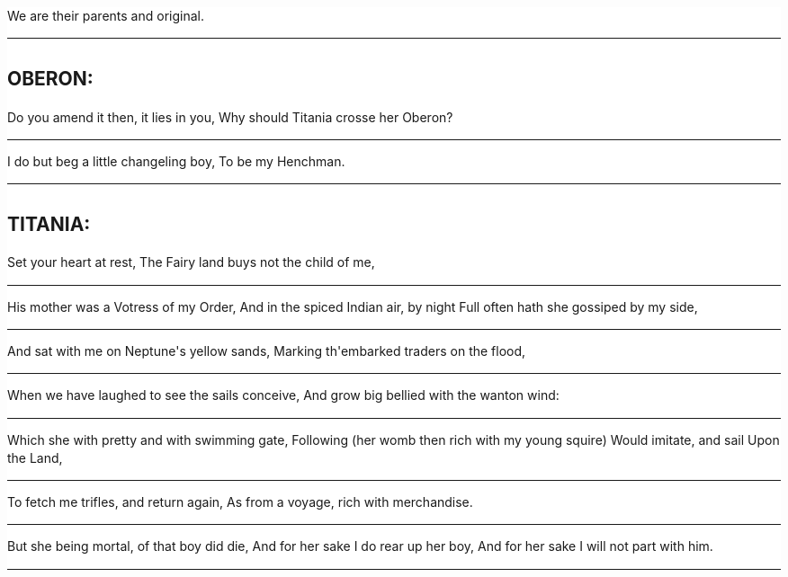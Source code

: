 

We are their parents and original.

---

## OBERON:
Do you amend it then, it lies in you,
Why should Titania crosse her Oberon?

---


I do but beg a little changeling boy,
To be my Henchman.

---

## TITANIA:
Set your heart at rest,
The Fairy land buys not the child of me,

---


His mother was a Votress of my Order,
And in the spiced Indian air, by night
Full often hath she gossiped by my side,

---


And sat with me on Neptune's yellow sands,
Marking th'embarked traders on the flood,

---


When we have laughed to see the sails conceive,
And grow big bellied with the wanton wind:

---


Which she with pretty and with swimming gate,
Following (her womb then rich with my young squire)
Would imitate, and sail Upon the Land,

---


To fetch me trifles, and return again,
As from a voyage, rich with merchandise.

---


But she being mortal, of that boy did die,
And for her sake I do rear up her boy,
And for her sake I will not part with him.

---
